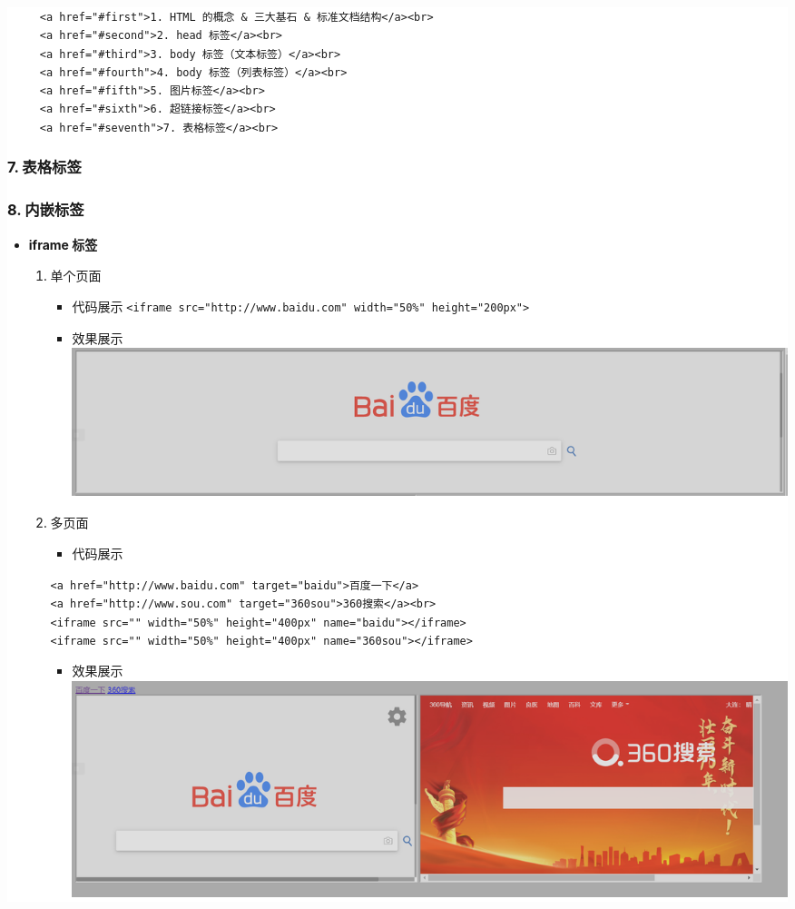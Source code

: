          <a href="#first">1. HTML 的概念 & 三大基石 & 标准文档结构</a><br>
         <a href="#second">2. head 标签</a><br>
         <a href="#third">3. body 标签（文本标签）</a><br>
         <a href="#fourth">4. body 标签（列表标签）</a><br>
         <a href="#fifth">5. 图片标签</a><br>
         <a href="#sixth">6. 超链接标签</a><br>
         <a href="#seventh">7. 表格标签</a><br>


<a name="seventh"></a>

### 7. 表格标签



### 8. 内嵌标签
   * **iframe 标签**

      1. 单个页面
         * 代码展示
         ` <iframe src="http://www.baidu.com" width="50%" height="200px"> `

         * 效果展示
         ![单个页面](https://github.com/pengshistc/StudyWithGit/blob/master/imgs/iframe_1.png?raw=true)         

      2. 多页面
         * 代码展示
         ```
         <a href="http://www.baidu.com" target="baidu">百度一下</a>
         <a href="http://www.sou.com" target="360sou">360搜索</a><br>
         <iframe src="" width="50%" height="400px" name="baidu"></iframe>
         <iframe src="" width="50%" height="400px" name="360sou"></iframe>
         ```

         * 效果展示
         ![多页面](https://github.com/pengshistc/StudyWithGit/blob/master/imgs/iframe_2.png?raw=true)
